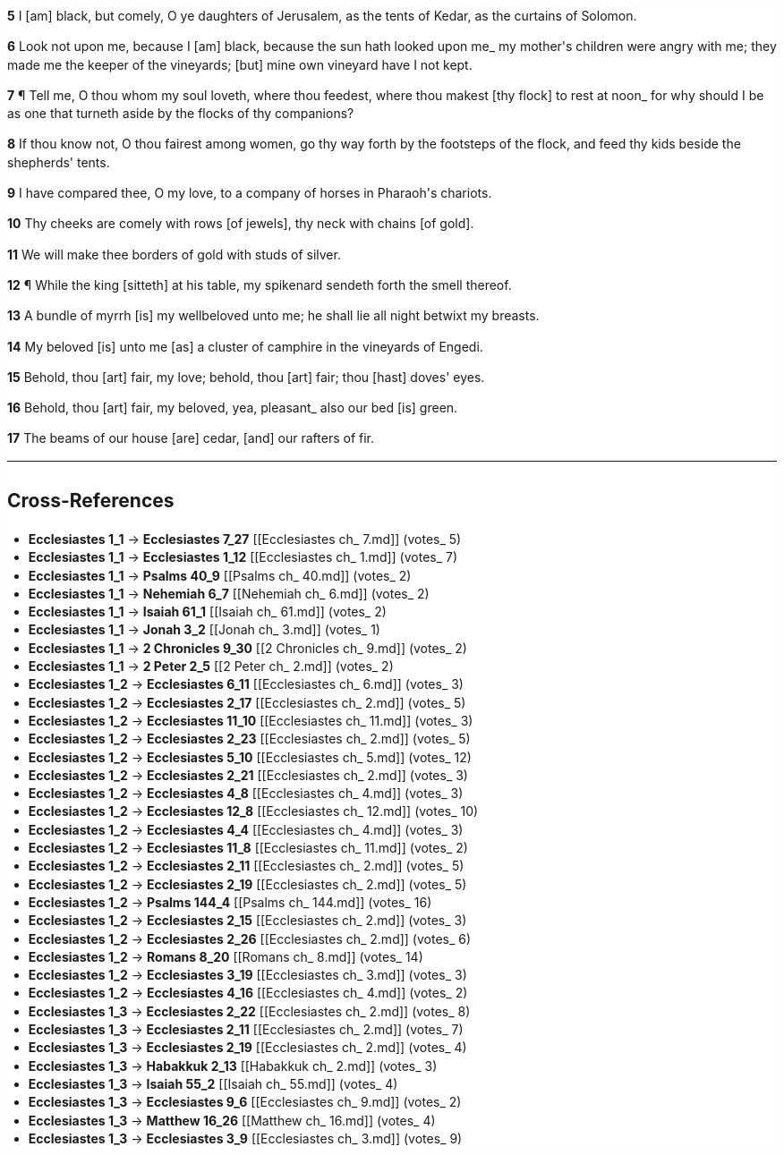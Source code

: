 **5** I [am] black, but comely, O ye daughters of Jerusalem, as the tents of Kedar, as the curtains of Solomon.

**6** Look not upon me, because I [am] black, because the sun hath looked upon me_ my mother's children were angry with me; they made me the keeper of the vineyards; [but] mine own vineyard have I not kept.

**7** ¶ Tell me, O thou whom my soul loveth, where thou feedest, where thou makest [thy flock] to rest at noon_ for why should I be as one that turneth aside by the flocks of thy companions?

**8** If thou know not, O thou fairest among women, go thy way forth by the footsteps of the flock, and feed thy kids beside the shepherds' tents.

**9** I have compared thee, O my love, to a company of horses in Pharaoh's chariots.

**10** Thy cheeks are comely with rows [of jewels], thy neck with chains [of gold].

**11** We will make thee borders of gold with studs of silver.

**12** ¶ While the king [sitteth] at his table, my spikenard sendeth forth the smell thereof.

**13** A bundle of myrrh [is] my wellbeloved unto me; he shall lie all night betwixt my breasts.

**14** My beloved [is] unto me [as] a cluster of camphire in the vineyards of Engedi.

**15** Behold, thou [art] fair, my love; behold, thou [art] fair; thou [hast] doves' eyes.

**16** Behold, thou [art] fair, my beloved, yea, pleasant_ also our bed [is] green.

**17** The beams of our house [are] cedar, [and] our rafters of fir.

---

## Cross-References

- **Ecclesiastes 1_1** → **Ecclesiastes 7_27** [[Ecclesiastes ch_ 7.md]] (votes_ 5)
- **Ecclesiastes 1_1** → **Ecclesiastes 1_12** [[Ecclesiastes ch_ 1.md]] (votes_ 7)
- **Ecclesiastes 1_1** → **Psalms 40_9** [[Psalms ch_ 40.md]] (votes_ 2)
- **Ecclesiastes 1_1** → **Nehemiah 6_7** [[Nehemiah ch_ 6.md]] (votes_ 2)
- **Ecclesiastes 1_1** → **Isaiah 61_1** [[Isaiah ch_ 61.md]] (votes_ 2)
- **Ecclesiastes 1_1** → **Jonah 3_2** [[Jonah ch_ 3.md]] (votes_ 1)
- **Ecclesiastes 1_1** → **2 Chronicles 9_30** [[2 Chronicles ch_ 9.md]] (votes_ 2)
- **Ecclesiastes 1_1** → **2 Peter 2_5** [[2 Peter ch_ 2.md]] (votes_ 2)
- **Ecclesiastes 1_2** → **Ecclesiastes 6_11** [[Ecclesiastes ch_ 6.md]] (votes_ 3)
- **Ecclesiastes 1_2** → **Ecclesiastes 2_17** [[Ecclesiastes ch_ 2.md]] (votes_ 5)
- **Ecclesiastes 1_2** → **Ecclesiastes 11_10** [[Ecclesiastes ch_ 11.md]] (votes_ 3)
- **Ecclesiastes 1_2** → **Ecclesiastes 2_23** [[Ecclesiastes ch_ 2.md]] (votes_ 5)
- **Ecclesiastes 1_2** → **Ecclesiastes 5_10** [[Ecclesiastes ch_ 5.md]] (votes_ 12)
- **Ecclesiastes 1_2** → **Ecclesiastes 2_21** [[Ecclesiastes ch_ 2.md]] (votes_ 3)
- **Ecclesiastes 1_2** → **Ecclesiastes 4_8** [[Ecclesiastes ch_ 4.md]] (votes_ 3)
- **Ecclesiastes 1_2** → **Ecclesiastes 12_8** [[Ecclesiastes ch_ 12.md]] (votes_ 10)
- **Ecclesiastes 1_2** → **Ecclesiastes 4_4** [[Ecclesiastes ch_ 4.md]] (votes_ 3)
- **Ecclesiastes 1_2** → **Ecclesiastes 11_8** [[Ecclesiastes ch_ 11.md]] (votes_ 2)
- **Ecclesiastes 1_2** → **Ecclesiastes 2_11** [[Ecclesiastes ch_ 2.md]] (votes_ 5)
- **Ecclesiastes 1_2** → **Ecclesiastes 2_19** [[Ecclesiastes ch_ 2.md]] (votes_ 5)
- **Ecclesiastes 1_2** → **Psalms 144_4** [[Psalms ch_ 144.md]] (votes_ 16)
- **Ecclesiastes 1_2** → **Ecclesiastes 2_15** [[Ecclesiastes ch_ 2.md]] (votes_ 3)
- **Ecclesiastes 1_2** → **Ecclesiastes 2_26** [[Ecclesiastes ch_ 2.md]] (votes_ 6)
- **Ecclesiastes 1_2** → **Romans 8_20** [[Romans ch_ 8.md]] (votes_ 14)
- **Ecclesiastes 1_2** → **Ecclesiastes 3_19** [[Ecclesiastes ch_ 3.md]] (votes_ 3)
- **Ecclesiastes 1_2** → **Ecclesiastes 4_16** [[Ecclesiastes ch_ 4.md]] (votes_ 2)
- **Ecclesiastes 1_3** → **Ecclesiastes 2_22** [[Ecclesiastes ch_ 2.md]] (votes_ 8)
- **Ecclesiastes 1_3** → **Ecclesiastes 2_11** [[Ecclesiastes ch_ 2.md]] (votes_ 7)
- **Ecclesiastes 1_3** → **Ecclesiastes 2_19** [[Ecclesiastes ch_ 2.md]] (votes_ 4)
- **Ecclesiastes 1_3** → **Habakkuk 2_13** [[Habakkuk ch_ 2.md]] (votes_ 3)
- **Ecclesiastes 1_3** → **Isaiah 55_2** [[Isaiah ch_ 55.md]] (votes_ 4)
- **Ecclesiastes 1_3** → **Ecclesiastes 9_6** [[Ecclesiastes ch_ 9.md]] (votes_ 2)
- **Ecclesiastes 1_3** → **Matthew 16_26** [[Matthew ch_ 16.md]] (votes_ 4)
- **Ecclesiastes 1_3** → **Ecclesiastes 3_9** [[Ecclesiastes ch_ 3.md]] (votes_ 9)